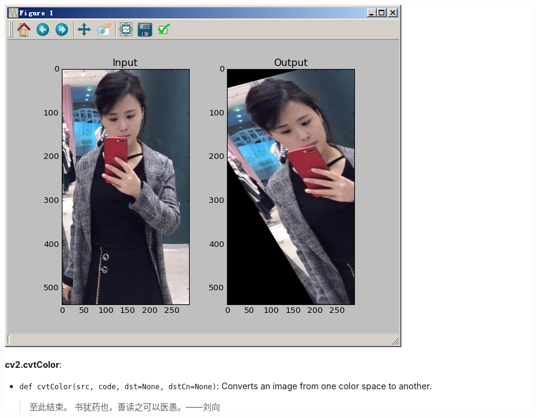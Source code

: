 ![](images/20180327222836.png)

**cv2.cvtColor**:

- `def cvtColor(src, code, dst=None, dstCn=None)`: Converts an image from one color space to another.

> 至此结束。 书犹药也，善读之可以医愚。——刘向